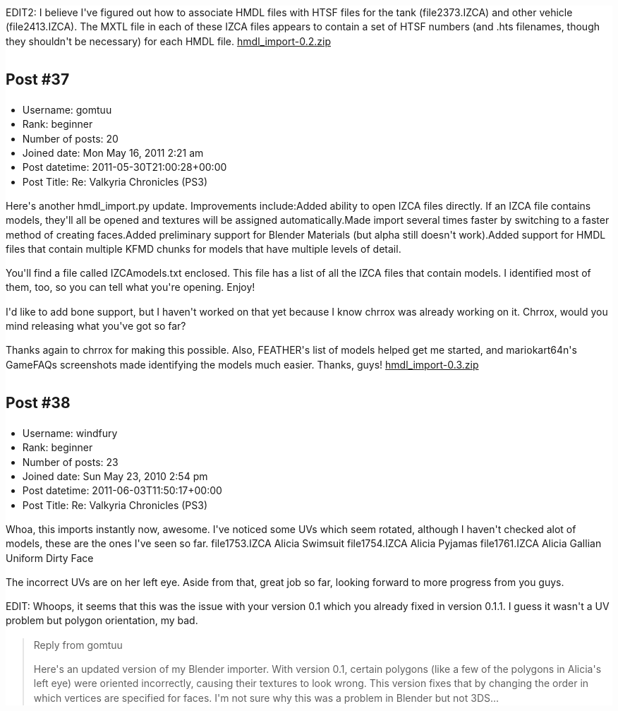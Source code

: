 
EDIT2: I believe I've figured out how to associate HMDL files with HTSF files for the tank (file2373.IZCA) and other vehicle (file2413.IZCA). The MXTL file in each of these IZCA files appears to contain a set of HTSF numbers (and .hts filenames, though they shouldn't be necessary) for each HMDL file.
[hmdl_import-0.2.zip](https://xentaxbackup.github.io/file/4264_hmdl_import-0.2.zip)
## Post #37
- Username: gomtuu
- Rank: beginner
- Number of posts: 20
- Joined date: Mon May 16, 2011 2:21 am
- Post datetime: 2011-05-30T21:00:28+00:00
- Post Title: Re: Valkyria Chronicles (PS3)

Here's another hmdl_import.py update. Improvements include:Added ability to open IZCA files directly. If an IZCA file contains models, they'll all be opened and textures will be assigned automatically.Made import several times faster by switching to a faster method of creating faces.Added preliminary support for Blender Materials (but alpha still doesn't work).Added support for HMDL files that contain multiple KFMD chunks for models that have multiple levels of detail.

You'll find a file called IZCAmodels.txt enclosed. This file has a list of all the IZCA files that contain models. I identified most of them, too, so you can tell what you're opening.  Enjoy!

I'd like to add bone support, but I haven't worked on that yet because I know chrrox was already working on it. Chrrox, would you mind releasing what you've got so far?

Thanks again to chrrox for making this possible. Also, FEATHER's list of models helped get me started, and mariokart64n's GameFAQs screenshots made identifying the models much easier. Thanks, guys!
[hmdl_import-0.3.zip](https://xentaxbackup.github.io/file/4281_hmdl_import-0.3.zip)
## Post #38
- Username: windfury
- Rank: beginner
- Number of posts: 23
- Joined date: Sun May 23, 2010 2:54 pm
- Post datetime: 2011-06-03T11:50:17+00:00
- Post Title: Re: Valkyria Chronicles (PS3)

Whoa, this imports instantly now, awesome.
I've noticed some UVs which seem rotated, although I haven't checked alot of models, these are the ones I've seen so far.
file1753.IZCA Alicia Swimsuit
file1754.IZCA Alicia Pyjamas
file1761.IZCA Alicia Gallian Uniform Dirty Face

The incorrect UVs are on her left eye.
Aside from that, great job so far, looking forward to more progress from you guys. 

EDIT: Whoops, it seems that this was the issue with your version 0.1 which you already fixed in version 0.1.1. I guess it wasn't a UV problem but polygon orientation, my bad.

> Reply from gomtuu
>
> Here's an updated version of my Blender importer. With version 0.1, certain polygons (like a few of the polygons in Alicia's left eye) were oriented incorrectly, causing their textures to look wrong. This version fixes that by changing the order in which vertices are specified for faces. I'm not sure why this was a problem in Blender but not 3DS...
